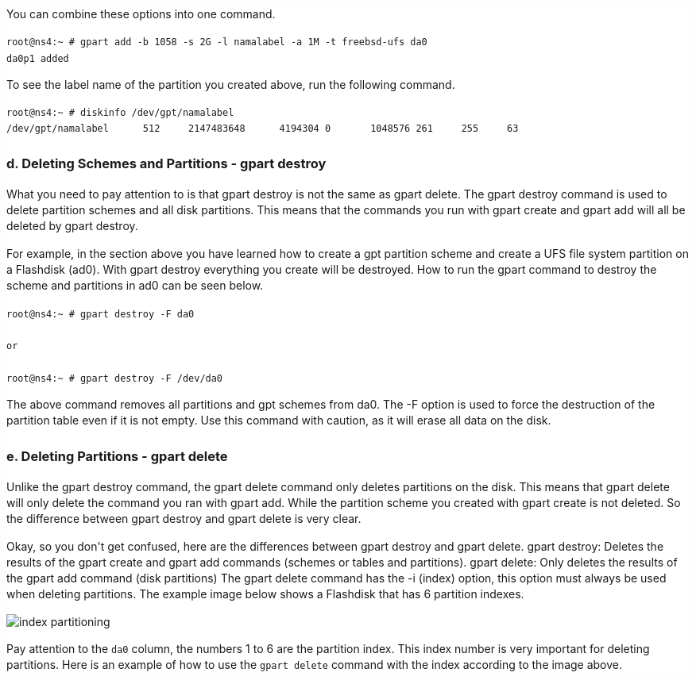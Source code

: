 You can combine these options into one command.

```console
root@ns4:~ # gpart add -b 1058 -s 2G -l namalabel -a 1M -t freebsd-ufs da0
da0p1 added
```

To see the label name of the partition you created above, run the following command.

```console
root@ns4:~ # diskinfo /dev/gpt/namalabel
/dev/gpt/namalabel      512     2147483648      4194304 0       1048576 261     255     63
```

### d. Deleting Schemes and Partitions - gpart destroy

What you need to pay attention to is that gpart destroy is not the same as gpart delete. The gpart destroy command is used to delete partition schemes and all disk partitions. This means that the commands you run with gpart create and gpart add will all be deleted by gpart destroy.

For example, in the section above you have learned how to create a gpt partition scheme and create a UFS file system partition on a Flashdisk (ad0). With gpart destroy everything you create will be destroyed. How to run the gpart command to destroy the scheme and partitions in ad0 can be seen below.

```console
root@ns4:~ # gpart destroy -F da0

or

root@ns4:~ # gpart destroy -F /dev/da0
```

The above command removes all partitions and gpt schemes from da0. The -F option is used to force the destruction of the partition table even if it is not empty. Use this command with caution, as it will erase all data on the disk.

### e. Deleting Partitions - gpart delete
Unlike the gpart destroy command, the gpart delete command only deletes partitions on the disk. This means that gpart delete will only delete the command you ran with gpart add. While the partition scheme you created with gpart create is not deleted. So the difference between gpart destroy and gpart delete is very clear.

Okay, so you don't get confused, here are the differences between gpart destroy and gpart delete.
gpart destroy: Deletes the results of the gpart create and gpart add commands (schemes or tables and partitions).
gpart delete: Only deletes the results of the gpart add command (disk partitions)
The gpart delete command has the -i (index) option, this option must always be used when deleting partitions. The example image below shows a Flashdisk that has 6 partition indexes.

![index partitioning](https://gitflic.ru/project/unixbsdshell/ruby-static-page-jekyll-rb-openbsd/blob/raw?file=assets/images/7index%20partitioning.jpg&commit=1590e84c778a02e541259f58f1b9dcd6e433dc6a)

Pay attention to the `da0` column, the numbers 1 to 6 are the partition index. This index number is very important for deleting partitions. Here is an example of how to use the `gpart delete` command with the index according to the image above.
